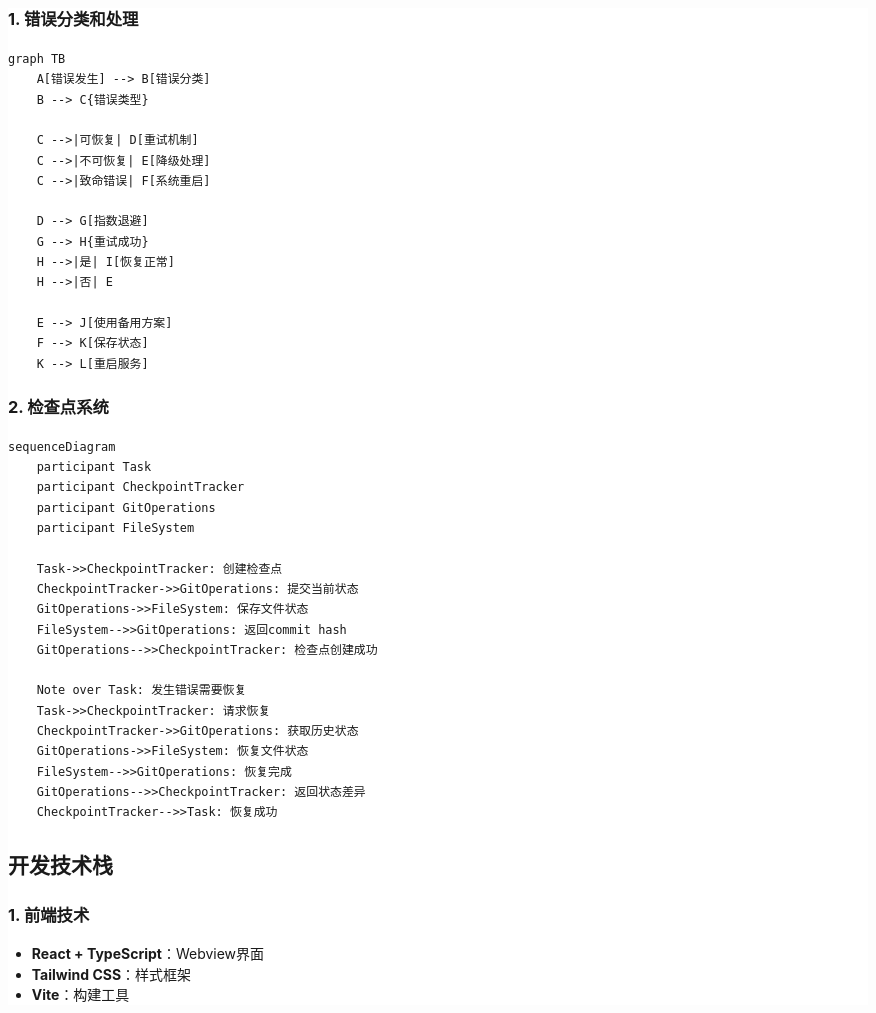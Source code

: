 ### 1. 错误分类和处理

```mermaid
graph TB
    A[错误发生] --> B[错误分类]
    B --> C{错误类型}
    
    C -->|可恢复| D[重试机制]
    C -->|不可恢复| E[降级处理]
    C -->|致命错误| F[系统重启]
    
    D --> G[指数退避]
    G --> H{重试成功}
    H -->|是| I[恢复正常]
    H -->|否| E
    
    E --> J[使用备用方案]
    F --> K[保存状态]
    K --> L[重启服务]
```

### 2. 检查点系统

```mermaid
sequenceDiagram
    participant Task
    participant CheckpointTracker
    participant GitOperations
    participant FileSystem
    
    Task->>CheckpointTracker: 创建检查点
    CheckpointTracker->>GitOperations: 提交当前状态
    GitOperations->>FileSystem: 保存文件状态
    FileSystem-->>GitOperations: 返回commit hash
    GitOperations-->>CheckpointTracker: 检查点创建成功
    
    Note over Task: 发生错误需要恢复
    Task->>CheckpointTracker: 请求恢复
    CheckpointTracker->>GitOperations: 获取历史状态
    GitOperations->>FileSystem: 恢复文件状态
    FileSystem-->>GitOperations: 恢复完成
    GitOperations-->>CheckpointTracker: 返回状态差异
    CheckpointTracker-->>Task: 恢复成功
```

## 开发技术栈

### 1. 前端技术
- **React + TypeScript**：Webview界面
- **Tailwind CSS**：样式框架
- **Vite**：构建工具
